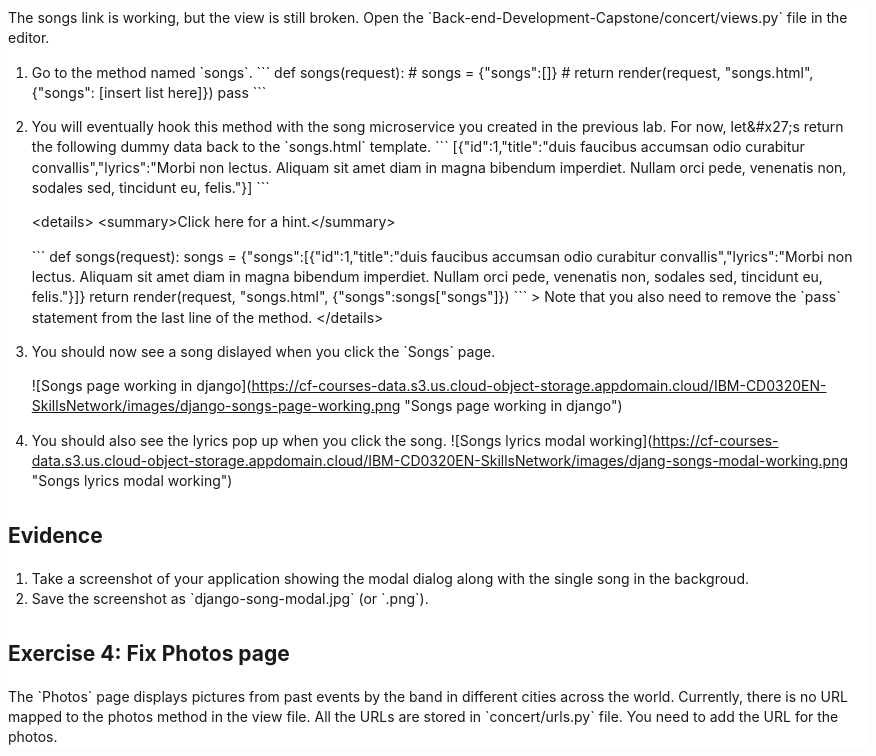 The songs link is working, but the view is still broken. Open the &#x60;Back-end-Development-Capstone/concert/views.py&#x60; file in the editor.

1. Go to the method named &#x60;songs&#x60;.
	&#x60;&#x60;&#x60;
	def songs(request):
		# songs &#x3D; {&quot;songs&quot;:[]}
		# return render(request, &quot;songs.html&quot;, {&quot;songs&quot;: [insert list here]})
		pass
	&#x60;&#x60;&#x60;
1. You will eventually hook this method with the song microservice you created in the previous lab. For now, let\&#x27;s return the following dummy data back to the &#x60;songs.html&#x60; template.
	&#x60;&#x60;&#x60;
	[{&quot;id&quot;:1,&quot;title&quot;:&quot;duis faucibus accumsan odio curabitur convallis&quot;,&quot;lyrics&quot;:&quot;Morbi non lectus. Aliquam sit amet diam in magna bibendum imperdiet. Nullam orci pede, venenatis non, sodales sed, tincidunt eu, felis.&quot;}]
	&#x60;&#x60;&#x60;

	&lt;details&gt;
		&lt;summary&gt;Click here for a hint.&lt;/summary&gt;

	&#x60;&#x60;&#x60;
	def songs(request):
		songs &#x3D; {&quot;songs&quot;:[{&quot;id&quot;:1,&quot;title&quot;:&quot;duis faucibus accumsan odio curabitur convallis&quot;,&quot;lyrics&quot;:&quot;Morbi non lectus. Aliquam sit amet diam in magna bibendum imperdiet. Nullam orci pede, venenatis non, sodales sed, tincidunt eu, felis.&quot;}]}
		return render(request, &quot;songs.html&quot;, {&quot;songs&quot;:songs[&quot;songs&quot;]})
	&#x60;&#x60;&#x60;
	&gt; Note that you also need to remove the &#x60;pass&#x60; statement from the last line of the method.
	&lt;/details&gt;

1. You should now see a song dislayed when you click the &#x60;Songs&#x60; page.

	![Songs page working in django](https://cf-courses-data.s3.us.cloud-object-storage.appdomain.cloud/IBM-CD0320EN-SkillsNetwork/images/django-songs-page-working.png &quot;Songs page working in django&quot;)

1. You should also see the lyrics pop up when you click the song.
	![Songs lyrics modal working](https://cf-courses-data.s3.us.cloud-object-storage.appdomain.cloud/IBM-CD0320EN-SkillsNetwork/images/djang-songs-modal-working.png &quot;Songs lyrics modal working&quot;)

## Evidence
1. Take a screenshot of your application showing the modal dialog along with the single song in the backgroud.
2. Save the screenshot as &#x60;django-song-modal.jpg&#x60; (or &#x60;.png&#x60;).

## Exercise 4: Fix Photos page

The &#x60;Photos&#x60; page displays pictures from past events by the band in different cities across the world. Currently, there is no URL mapped to the photos method in the view file. All the URLs are stored in &#x60;concert/urls.py&#x60; file. You need to add the URL for the photos.
